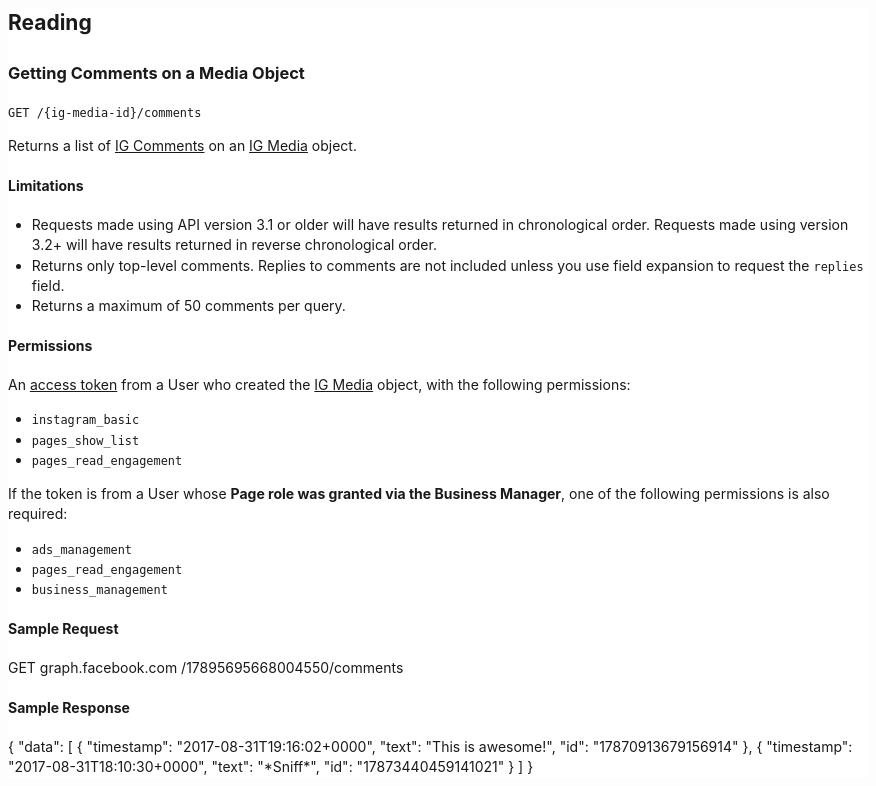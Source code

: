 Reading
-------

### Getting Comments on a Media Object

`GET /{ig-media-id}/comments`

Returns a list of [IG Comments](https://developers.facebook.com/docs/instagram-api/reference/ig-comment) on an [IG Media](https://developers.facebook.com/docs/instagram-api/reference/ig-media) object.

#### Limitations

* Requests made using API version 3.1 or older will have results returned in chronological order. Requests made using version 3.2+ will have results returned in reverse chronological order.
* Returns only top-level comments. Replies to comments are not included unless you use field expansion to request the `replies` field.
* Returns a maximum of 50 comments per query.

#### Permissions

An [access token](https://developers.facebook.com/docs/instagram-api/overview#authentication) from a User who created the [IG Media](https://developers.facebook.com/docs/instagram-api/reference/ig-media) object, with the following permissions:

* `instagram_basic`
* `pages_show_list`
* `pages_read_engagement`

If the token is from a User whose **Page role was granted via the Business Manager**, one of the following permissions is also required:

* `ads_management`
* `pages_read_engagement`
* `business_management`

#### Sample Request

GET graph.facebook.com
  /17895695668004550/comments

#### Sample Response

{
  "data": \[
    {
      "timestamp": "2017-08-31T19:16:02+0000",
      "text": "This is awesome!",
      "id": "17870913679156914"
    },
    {
      "timestamp": "2017-08-31T18:10:30+0000",
      "text": "\*Sniff\*",
      "id": "17873440459141021"
    }
  \]
}
